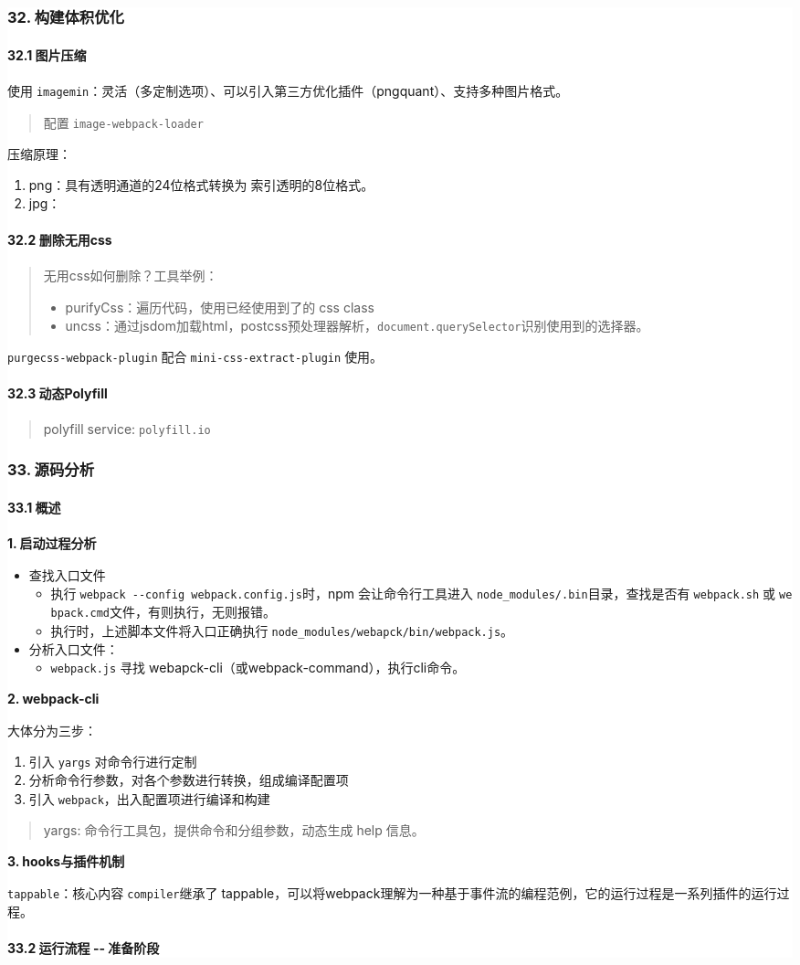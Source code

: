 ### 32. 构建体积优化

#### 32.1 图片压缩

使用 `imagemin`：灵活（多定制选项）、可以引入第三方优化插件（pngquant）、支持多种图片格式。

> 配置 `image-webpack-loader`

压缩原理：

1. png：具有透明通道的24位格式转换为 索引透明的8位格式。
2. jpg：

#### 32.2 删除无用css

> 无用css如何删除？工具举例：
>
> * purifyCss：遍历代码，使用已经使用到了的 css class
> * uncss：通过jsdom加载html，postcss预处理器解析，`document.querySelector`识别使用到的选择器。

`purgecss-webpack-plugin` 配合 `mini-css-extract-plugin` 使用。

#### 32.3 动态Polyfill

> polyfill service: `polyfill.io`



### 33. 源码分析

#### 33.1 概述

**1. 启动过程分析**

* 查找入口文件
    * 执行 `webpack --config webpack.config.js`时，npm 会让命令行工具进入 `node_modules/.bin`目录，查找是否有 `webpack.sh` 或 `webpack.cmd`文件，有则执行，无则报错。
    * 执行时，上述脚本文件将入口正确执行 `node_modules/webapck/bin/webpack.js`。
* 分析入口文件：
    * `webpack.js` 寻找 webapck-cli（或webpack-command），执行cli命令。

**2. webpack-cli**

大体分为三步：

1. 引入 `yargs` 对命令行进行定制
2. 分析命令行参数，对各个参数进行转换，组成编译配置项
3. 引入 `webpack`，出入配置项进行编译和构建

> yargs: 命令行工具包，提供命令和分组参数，动态生成 help 信息。

 **3. hooks与插件机制**

`tappable`：核心内容 `compiler`继承了 tappable，可以将webpack理解为一种基于事件流的编程范例，它的运行过程是一系列插件的运行过程。 



#### 33.2 运行流程 -- 准备阶段
